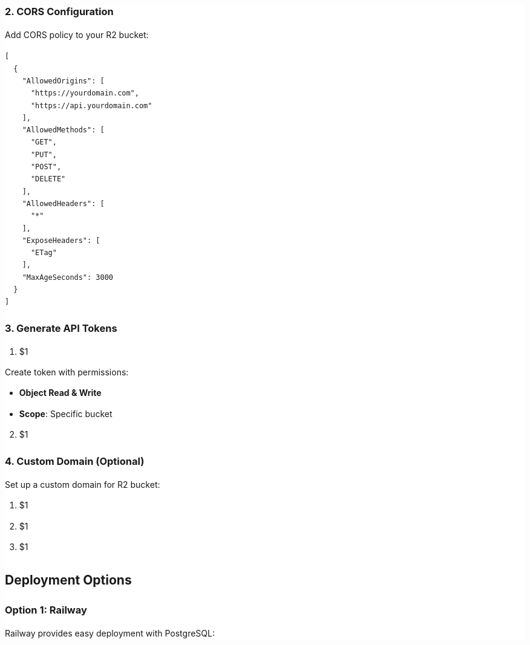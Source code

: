 ### 2. CORS Configuration

Add CORS policy to your R2 bucket:

```
[
  {
    "AllowedOrigins": [
      "https://yourdomain.com",
      "https://api.yourdomain.com"
    ],
    "AllowedMethods": [
      "GET",
      "PUT",
      "POST",
      "DELETE"
    ],
    "AllowedHeaders": [
      "*"
    ],
    "ExposeHeaders": [
      "ETag"
    ],
    "MaxAgeSeconds": 3000
  }
]
```

### 3. Generate API Tokens

1. $1

Create token with permissions:

- **Object Read & Write**

- **Scope**: Specific bucket

2. $1

### 4. Custom Domain (Optional)

Set up a custom domain for R2 bucket:

1. $1

2. $1

3. $1

## Deployment Options

### Option 1: Railway

Railway provides easy deployment with PostgreSQL:
